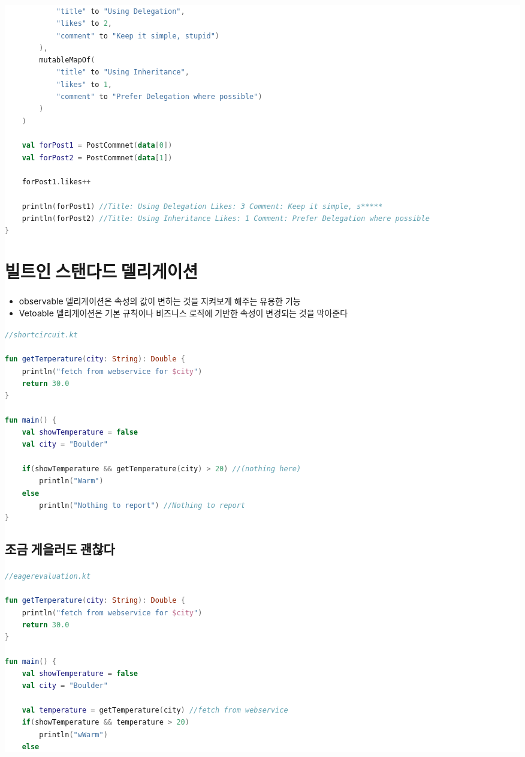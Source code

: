 ```kotlin
			"title" to "Using Delegation",
			"likes" to 2,
			"comment" to "Keep it simple, stupid")
		),
		mutableMapOf(
			"title" to "Using Inheritance",
			"likes" to 1,
			"comment" to "Prefer Delegation where possible")
		)
	)

	val forPost1 = PostCommnet(data[0])
	val forPost2 = PostCommnet(data[1])

	forPost1.likes++

	println(forPost1) //Title: Using Delegation Likes: 3 Comment: Keep it simple, s*****
	println(forPost2) //Title: Using Inheritance Likes: 1 Comment: Prefer Delegation where possible
}
```

# 빌트인 스탠다드 델리게이션

- observable 델리게이션은 속성의 값이 변하는 것을 지켜보게 해주는 유용한 기능
- Vetoable 델리게이션은 기본 규칙이나 비즈니스 로직에 기반한 속성이 변경되는 것을 막아준다

```kotlin
//shortcircuit.kt

fun getTemperature(city: String): Double {
	println("fetch from webservice for $city")
	return 30.0
}

fun main() {
	val showTemperature = false
	val city = "Boulder"

	if(showTemperature && getTemperature(city) > 20) //(nothing here)
		println("Warm")
	else
		println("Nothing to report") //Nothing to report
}
```

## 조금 게을러도 괜찮다

```kotlin
//eagerevaluation.kt

fun getTemperature(city: String): Double {
	println("fetch from webservice for $city")
	return 30.0
}

fun main() {
	val showTemperature = false
	val city = "Boulder"

	val temperature = getTemperature(city) //fetch from webservice
	if(showTemperature && temperature > 20)
		println("wWarm")
	else
```